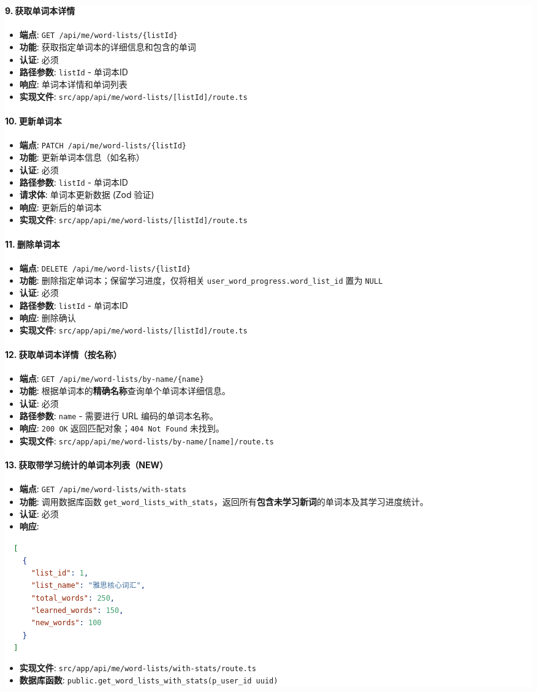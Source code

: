 #### 9. 获取单词本详情
- **端点**: `GET /api/me/word-lists/{listId}`
- **功能**: 获取指定单词本的详细信息和包含的单词
- **认证**: 必须
- **路径参数**: `listId` - 单词本ID
- **响应**: 单词本详情和单词列表
- **实现文件**: `src/app/api/me/word-lists/[listId]/route.ts`

#### 10. 更新单词本
- **端点**: `PATCH /api/me/word-lists/{listId}`
- **功能**: 更新单词本信息（如名称）
- **认证**: 必须
- **路径参数**: `listId` - 单词本ID
- **请求体**: 单词本更新数据 (Zod 验证)
- **响应**: 更新后的单词本
- **实现文件**: `src/app/api/me/word-lists/[listId]/route.ts`

#### 11. 删除单词本
- **端点**: `DELETE /api/me/word-lists/{listId}`
- **功能**: 删除指定单词本；保留学习进度，仅将相关 `user_word_progress.word_list_id` 置为 `NULL`
- **认证**: 必须
- **路径参数**: `listId` - 单词本ID
- **响应**: 删除确认
- **实现文件**: `src/app/api/me/word-lists/[listId]/route.ts`

#### 12. 获取单词本详情（按名称）
- **端点**: `GET /api/me/word-lists/by-name/{name}`
- **功能**: 根据单词本的**精确名称**查询单个单词本详细信息。
- **认证**: 必须
- **路径参数**: `name` - 需要进行 URL 编码的单词本名称。
- **响应**: `200 OK` 返回匹配对象；`404 Not Found` 未找到。
- **实现文件**: `src/app/api/me/word-lists/by-name/[name]/route.ts`

#### 13. 获取带学习统计的单词本列表（NEW）
- **端点**: `GET /api/me/word-lists/with-stats`
- **功能**: 调用数据库函数 `get_word_lists_with_stats`，返回所有**包含未学习新词**的单词本及其学习进度统计。
- **认证**: 必须
- **响应**:
```json
  [
    {
      "list_id": 1,
      "list_name": "雅思核心词汇",
      "total_words": 250,
      "learned_words": 150,
      "new_words": 100
    }
  ]
```
- **实现文件**: `src/app/api/me/word-lists/with-stats/route.ts`
- **数据库函数**: `public.get_word_lists_with_stats(p_user_id uuid)`
